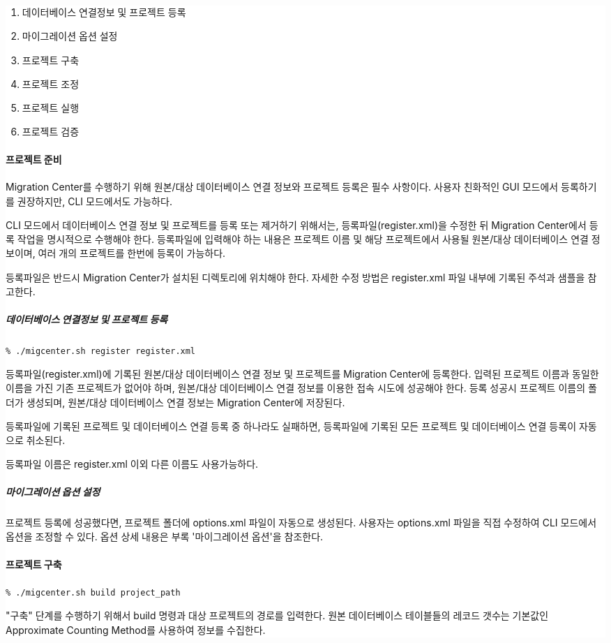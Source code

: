    1. 데이터베이스 연결정보 및 프로젝트 등록
   
   2. 마이그레이션 옵션 설정

2. 프로젝트 구축

3. 프로젝트 조정

4. 프로젝트 실행

5. 프로젝트 검증

#### 프로젝트 준비

Migration Center를 수행하기 위해 원본/대상 데이터베이스 연결 정보와 프로젝트
등록은 필수 사항이다. 사용자 친화적인 GUI 모드에서 등록하기를 권장하지만, CLI
모드에서도 가능하다.

CLI 모드에서 데이터베이스 연결 정보 및 프로젝트를 등록 또는 제거하기 위해서는,
등록파일(register.xml)을 수정한 뒤 Migration Center에서 등록 작업을 명시적으로
수행해야 한다. 등록파일에 입력해야 하는 내용은 프로젝트 이름 및 해당
프로젝트에서 사용될 원본/대상 데이터베이스 연결 정보이며, 여러 개의 프로젝트를
한번에 등록이 가능하다.

등록파일은 반드시 Migration Center가 설치된 디렉토리에 위치해야 한다. 자세한
수정 방법은 register.xml 파일 내부에 기록된 주석과 샘플을 참고한다.

##### 데이터베이스 연결정보 및 프로젝트 등록

```
% ./migcenter.sh register register.xml
```

등록파일(register.xml)에 기록된 원본/대상 데이터베이스 연결 정보 및 프로젝트를
Migration Center에 등록한다. 입력된 프로젝트 이름과 동일한 이름을 가진 기존
프로젝트가 없어야 하며, 원본/대상 데이터베이스 연결 정보를 이용한 접속 시도에
성공해야 한다. 등록 성공시 프로젝트 이름의 폴더가 생성되며, 원본/대상
데이터베이스 연결 정보는 Migration Center에 저장된다.

등록파일에 기록된 프로젝트 및 데이터베이스 연결 등록 중 하나라도 실패하면,
등록파일에 기록된 모든 프로젝트 및 데이터베이스 연결 등록이 자동으로 취소된다.

등록파일 이름은 register.xml 이외 다른 이름도 사용가능하다.

##### 마이그레이션 옵션 설정

프로젝트 등록에 성공했다면, 프로젝트 폴더에 options.xml 파일이 자동으로
생성된다. 사용자는 options.xml 파일을 직접 수정하여 CLI 모드에서 옵션을 조정할
수 있다. 옵션 상세 내용은 부록 '마이그레이션 옵션'을 참조한다.

#### 프로젝트 구축

```
% ./migcenter.sh build project_path
```

"구축" 단계를 수행하기 위해서 build 명령과 대상 프로젝트의 경로를 입력한다. 원본
데이터베이스 테이블들의 레코드 갯수는 기본값인 Approximate Counting Method를
사용하여 정보를 수집한다.
